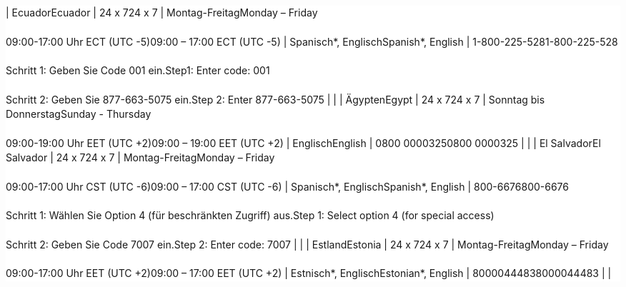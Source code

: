 |       <span data-ttu-id="3aaa7-238">Ecuador</span><span class="sxs-lookup"><span data-stu-id="3aaa7-238">Ecuador</span></span>       |                        <span data-ttu-id="3aaa7-239">24 x 7</span><span class="sxs-lookup"><span data-stu-id="3aaa7-239">24 x 7</span></span>                         |  <span data-ttu-id="3aaa7-240">Montag-Freitag</span><span class="sxs-lookup"><span data-stu-id="3aaa7-240">Monday – Friday</span></span><br /><br /><span data-ttu-id="3aaa7-241">09:00-17:00 Uhr ECT (UTC -5)</span><span class="sxs-lookup"><span data-stu-id="3aaa7-241">09:00 – 17:00 ECT (UTC -5)</span></span>   |              <span data-ttu-id="3aaa7-242">Spanisch&#42;, Englisch</span><span class="sxs-lookup"><span data-stu-id="3aaa7-242">Spanish&#42;, English</span></span>              |                                 <span data-ttu-id="3aaa7-243">1-800-225-528</span><span class="sxs-lookup"><span data-stu-id="3aaa7-243">1-800-225-528</span></span><br /><br /><span data-ttu-id="3aaa7-244">Schritt 1: Geben Sie Code 001 ein.</span><span class="sxs-lookup"><span data-stu-id="3aaa7-244">Step1: Enter code: 001</span></span><br /><br /><span data-ttu-id="3aaa7-245">Schritt 2: Geben Sie 877-663-5075 ein.</span><span class="sxs-lookup"><span data-stu-id="3aaa7-245">Step 2: Enter 877-663-5075</span></span>                                  |                                                                                                                                                               |
|        <span data-ttu-id="3aaa7-246">Ägypten</span><span class="sxs-lookup"><span data-stu-id="3aaa7-246">Egypt</span></span>        |                        <span data-ttu-id="3aaa7-247">24 x 7</span><span class="sxs-lookup"><span data-stu-id="3aaa7-247">24 x 7</span></span>                         | <span data-ttu-id="3aaa7-248">Sonntag bis Donnerstag</span><span class="sxs-lookup"><span data-stu-id="3aaa7-248">Sunday - Thursday</span></span><br /><br /><span data-ttu-id="3aaa7-249">09:00-19:00 Uhr EET (UTC +2)</span><span class="sxs-lookup"><span data-stu-id="3aaa7-249">09:00 – 19:00 EET (UTC +2)</span></span>  |                     <span data-ttu-id="3aaa7-250">Englisch</span><span class="sxs-lookup"><span data-stu-id="3aaa7-250">English</span></span>                     |                                                                      <span data-ttu-id="3aaa7-251">0800 0000325</span><span class="sxs-lookup"><span data-stu-id="3aaa7-251">0800 0000325</span></span>                                                                      |                                                                                                                                                               |
|     <span data-ttu-id="3aaa7-252">El Salvador</span><span class="sxs-lookup"><span data-stu-id="3aaa7-252">El Salvador</span></span>     |                        <span data-ttu-id="3aaa7-253">24 x 7</span><span class="sxs-lookup"><span data-stu-id="3aaa7-253">24 x 7</span></span>                         |  <span data-ttu-id="3aaa7-254">Montag-Freitag</span><span class="sxs-lookup"><span data-stu-id="3aaa7-254">Monday – Friday</span></span><br /><br /><span data-ttu-id="3aaa7-255">09:00-17:00 Uhr CST (UTC -6)</span><span class="sxs-lookup"><span data-stu-id="3aaa7-255">09:00 – 17:00 CST (UTC -6)</span></span>   |              <span data-ttu-id="3aaa7-256">Spanisch&#42;, Englisch</span><span class="sxs-lookup"><span data-stu-id="3aaa7-256">Spanish&#42;, English</span></span>              |                          <span data-ttu-id="3aaa7-257">800-6676</span><span class="sxs-lookup"><span data-stu-id="3aaa7-257">800-6676</span></span><br /><br /><span data-ttu-id="3aaa7-258">Schritt 1: Wählen Sie Option 4 (für beschränkten Zugriff) aus.</span><span class="sxs-lookup"><span data-stu-id="3aaa7-258">Step 1: Select option 4 (for special access)</span></span><br /><br /><span data-ttu-id="3aaa7-259">Schritt 2: Geben Sie Code 7007 ein.</span><span class="sxs-lookup"><span data-stu-id="3aaa7-259">Step 2: Enter code: 7007</span></span>                          |                                                                                                                                                               |
|       <span data-ttu-id="3aaa7-260">Estland</span><span class="sxs-lookup"><span data-stu-id="3aaa7-260">Estonia</span></span>       |                        <span data-ttu-id="3aaa7-261">24 x 7</span><span class="sxs-lookup"><span data-stu-id="3aaa7-261">24 x 7</span></span>                         |  <span data-ttu-id="3aaa7-262">Montag-Freitag</span><span class="sxs-lookup"><span data-stu-id="3aaa7-262">Monday – Friday</span></span><br /><br /><span data-ttu-id="3aaa7-263">09:00-17:00 Uhr EET (UTC +2)</span><span class="sxs-lookup"><span data-stu-id="3aaa7-263">09:00 – 17:00 EET (UTC +2)</span></span>   |             <span data-ttu-id="3aaa7-264">Estnisch&#42;, Englisch</span><span class="sxs-lookup"><span data-stu-id="3aaa7-264">Estonian&#42;, English</span></span>              |                                                                       <span data-ttu-id="3aaa7-265">8000044483</span><span class="sxs-lookup"><span data-stu-id="3aaa7-265">8000044483</span></span>                                                                       |                                                                                                                                                               |